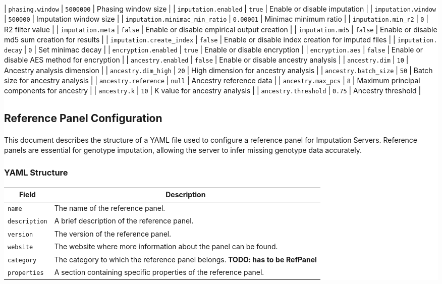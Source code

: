 | `phasing.window`               | `5000000`             | Phasing window size                                |
| `imputation.enabled`           | `true`                | Enable or disable imputation                       |
| `imputation.window`            | `500000`              | Imputation window size                             |
| `imputation.minimac_min_ratio` | `0.00001`             | Minimac minimum ratio                              |
| `imputation.min_r2`            | `0`                   | R2 filter value                                    |
| `imputation.meta`              | `false`               | Enable or disable empirical output creation        |
| `imputation.md5`               | `false`               | Enable or disable md5 sum creation for results     |
| `imputation.create_index`      | `false`               | Enable or disable index creation for imputed files |
| `imputation.decay`             | `0`                   | Set minimac decay                                  |
| `encryption.enabled`           | `true`                | Enable or disable encryption                       |
| `encryption.aes`               | `false`               | Enable or disable AES method for encryption        |
| `ancestry.enabled`             | `false`               | Enable or disable ancestry analysis                |
| `ancestry.dim`                 | `10`                  | Ancestry analysis dimension                        |
| `ancestry.dim_high`            | `20`                  | High dimension for ancestry analysis               |
| `ancestry.batch_size`          | `50`                  | Batch size for ancestry analysis                   |
| `ancestry.reference`           | `null`                | Ancestry reference data                            |
| `ancestry.max_pcs`             | `8`                   | Maximum principal components for ancestry          |
| `ancestry.k`                   | `10`                  | K value for ancestry analysis                      |
| `ancestry.threshold`           | `0.75`                | Ancestry threshold                                 |

## Reference Panel Configuration

This document describes the structure of a YAML file used to configure a reference panel for Imputation Servers. Reference panels are essential for genotype imputation, allowing the server to infer missing genotype data accurately.

### YAML Structure

| Field         | Description                                                                     |
| ------------- | ------------------------------------------------------------------------------- |
| `name`        | The name of the reference panel.                                                |
| `description` | A brief description of the reference panel.                                     |
| `version`     | The version of the reference panel.                                             |
| `website`     | The website where more information about the panel can be found.                |
| `category`    | The category to which the reference panel belongs. **TODO: has to be RefPanel** |
| `properties`  | A section containing specific properties of the reference panel.                |
